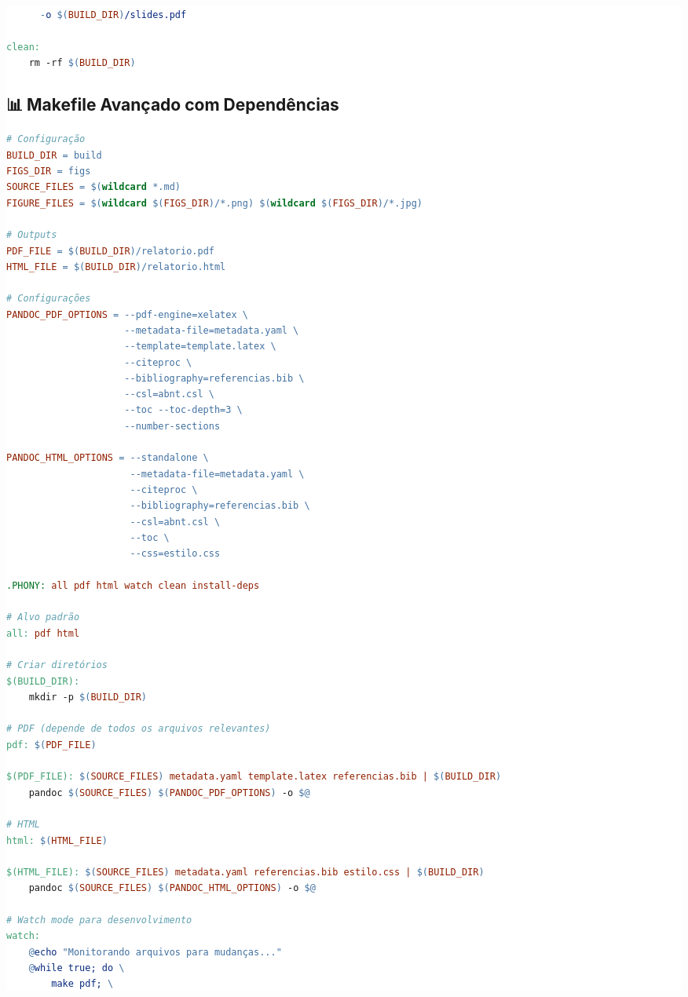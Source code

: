 ```makefile
	  -o $(BUILD_DIR)/slides.pdf

clean:
	rm -rf $(BUILD_DIR)
```

## 📊 Makefile Avançado com Dependências

```makefile
# Configuração
BUILD_DIR = build
FIGS_DIR = figs
SOURCE_FILES = $(wildcard *.md)
FIGURE_FILES = $(wildcard $(FIGS_DIR)/*.png) $(wildcard $(FIGS_DIR)/*.jpg)

# Outputs
PDF_FILE = $(BUILD_DIR)/relatorio.pdf
HTML_FILE = $(BUILD_DIR)/relatorio.html

# Configurações
PANDOC_PDF_OPTIONS = --pdf-engine=xelatex \
                     --metadata-file=metadata.yaml \
                     --template=template.latex \
                     --citeproc \
                     --bibliography=referencias.bib \
                     --csl=abnt.csl \
                     --toc --toc-depth=3 \
                     --number-sections

PANDOC_HTML_OPTIONS = --standalone \
                      --metadata-file=metadata.yaml \
                      --citeproc \
                      --bibliography=referencias.bib \
                      --csl=abnt.csl \
                      --toc \
                      --css=estilo.css

.PHONY: all pdf html watch clean install-deps

# Alvo padrão
all: pdf html

# Criar diretórios
$(BUILD_DIR):
	mkdir -p $(BUILD_DIR)

# PDF (depende de todos os arquivos relevantes)
pdf: $(PDF_FILE)

$(PDF_FILE): $(SOURCE_FILES) metadata.yaml template.latex referencias.bib | $(BUILD_DIR)
	pandoc $(SOURCE_FILES) $(PANDOC_PDF_OPTIONS) -o $@

# HTML
html: $(HTML_FILE)

$(HTML_FILE): $(SOURCE_FILES) metadata.yaml referencias.bib estilo.css | $(BUILD_DIR)
	pandoc $(SOURCE_FILES) $(PANDOC_HTML_OPTIONS) -o $@

# Watch mode para desenvolvimento
watch:
	@echo "Monitorando arquivos para mudanças..."
	@while true; do \
		make pdf; \
```